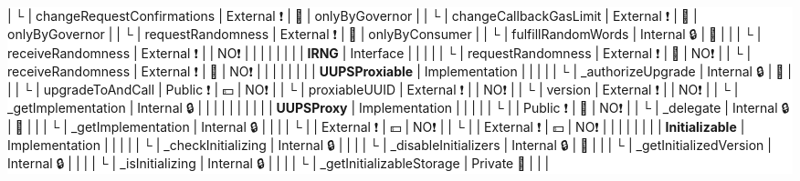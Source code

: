 |              └               |       changeRequestConfirmations        |                      External ❗️                       |       🛑       |             onlyByGovernor             |
|              └               |         changeCallbackGasLimit          |                      External ❗️                       |       🛑       |             onlyByGovernor             |
|              └               |            requestRandomness            |                      External ❗️                       |       🛑       |             onlyByConsumer             |
|              └               |           fulfillRandomWords            |                      Internal 🔒                       |       🛑       |                                        |
|              └               |            receiveRandomness            |                      External ❗️                       |                |                  NO❗️                  |
|                              |                                         |                                                        |                |                                        |
|           **IRNG**           |                Interface                |                                                        |                |                                        |
|              └               |            requestRandomness            |                      External ❗️                       |       🛑       |                  NO❗️                  |
|              └               |            receiveRandomness            |                      External ❗️                       |       🛑       |                  NO❗️                  |
|                              |                                         |                                                        |                |                                        |
|      **UUPSProxiable**       |             Implementation              |                                                        |                |                                        |
|              └               |           \_authorizeUpgrade            |                      Internal 🔒                       |       🛑       |                                        |
|              └               |            upgradeToAndCall             |                       Public ❗️                        |       💵       |                  NO❗️                  |
|              └               |              proxiableUUID              |                      External ❗️                       |                |                  NO❗️                  |
|              └               |                 version                 |                      External ❗️                       |                |                  NO❗️                  |
|              └               |           \_getImplementation           |                      Internal 🔒                       |                |                                        |
|                              |                                         |                                                        |                |                                        |
|        **UUPSProxy**         |             Implementation              |                                                        |                |                                        |
|              └               |              <Constructor>              |                       Public ❗️                        |       🛑       |                  NO❗️                  |
|              └               |               \_delegate                |                      Internal 🔒                       |       🛑       |                                        |
|              └               |           \_getImplementation           |                      Internal 🔒                       |                |                                        |
|              └               |               <Fallback>                |                      External ❗️                       |       💵       |                  NO❗️                  |
|              └               |             <Receive Ether>             |                      External ❗️                       |       💵       |                  NO❗️                  |
|                              |                                         |                                                        |                |                                        |
|      **Initializable**       |             Implementation              |                                                        |                |                                        |
|              └               |           \_checkInitializing           |                      Internal 🔒                       |                |                                        |
|              └               |          \_disableInitializers          |                      Internal 🔒                       |       🛑       |                                        |
|              └               |         \_getInitializedVersion         |                      Internal 🔒                       |                |                                        |
|              └               |            \_isInitializing             |                      Internal 🔒                       |                |                                        |
|              └               |        \_getInitializableStorage        |                       Private 🔐                       |                |                                        |

